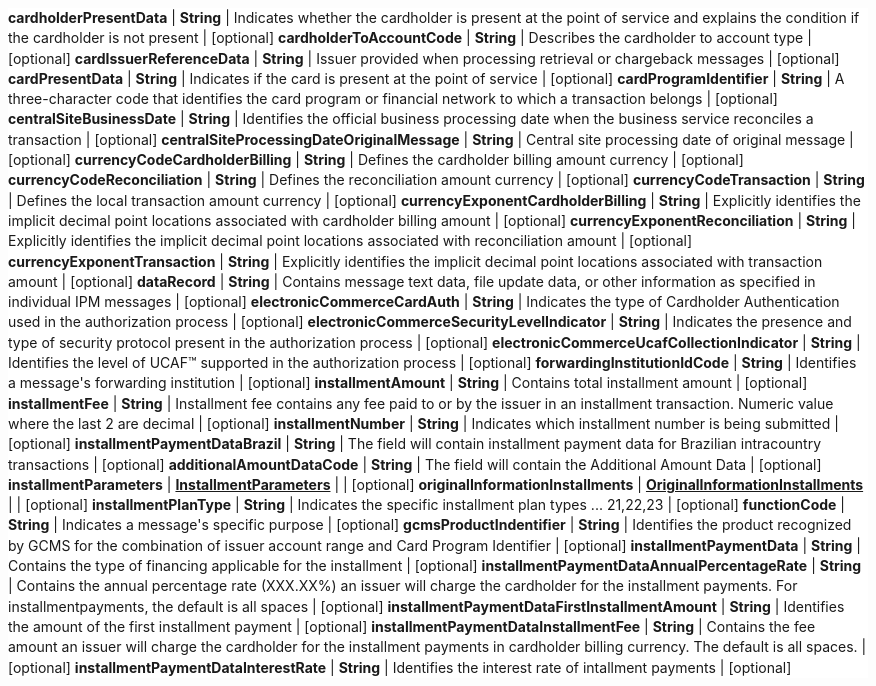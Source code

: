 **cardholderPresentData** | **String** | Indicates whether the cardholder is present at the point of service and explains the condition if the cardholder is not present |  [optional]
**cardholderToAccountCode** | **String** | Describes the cardholder to account type |  [optional]
**cardIssuerReferenceData** | **String** | Issuer provided when processing retrieval or chargeback messages |  [optional]
**cardPresentData** | **String** | Indicates if the card is present at the point of service |  [optional]
**cardProgramIdentifier** | **String** | A three-character code that identifies the card program or financial network to which a transaction belongs |  [optional]
**centralSiteBusinessDate** | **String** | Identifies the official business processing date when the business service reconciles a transaction |  [optional]
**centralSiteProcessingDateOriginalMessage** | **String** | Central site processing date of original message |  [optional]
**currencyCodeCardholderBilling** | **String** | Defines the cardholder billing amount currency |  [optional]
**currencyCodeReconciliation** | **String** | Defines the reconciliation amount currency |  [optional]
**currencyCodeTransaction** | **String** | Defines the local transaction amount currency |  [optional]
**currencyExponentCardholderBilling** | **String** | Explicitly identifies the implicit decimal point locations associated with cardholder billing amount |  [optional]
**currencyExponentReconciliation** | **String** | Explicitly identifies the implicit decimal point locations associated with reconciliation amount |  [optional]
**currencyExponentTransaction** | **String** | Explicitly identifies the implicit decimal point locations associated with transaction amount |  [optional]
**dataRecord** | **String** | Contains message text data, file update data, or other information as specified in individual IPM messages |  [optional]
**electronicCommerceCardAuth** | **String** | Indicates the type of Cardholder Authentication used in the authorization process |  [optional]
**electronicCommerceSecurityLevelIndicator** | **String** | Indicates the presence and type of security protocol present in the authorization process |  [optional]
**electronicCommerceUcafCollectionIndicator** | **String** | Identifies the level of UCAF™ supported in the authorization process |  [optional]
**forwardingInstitutionIdCode** | **String** | Identifies a message&#39;s forwarding institution |  [optional]
**installmentAmount** | **String** | Contains total installment amount |  [optional]
**installmentFee** | **String** | Installment fee contains any fee paid to or by the issuer in an installment transaction. Numeric value where the last 2 are decimal |  [optional]
**installmentNumber** | **String** | Indicates which installment number is being submitted |  [optional]
**installmentPaymentDataBrazil** | **String** | The field will contain installment payment data for Brazilian intracountry transactions |  [optional]
**additionalAmountDataCode** | **String** | The field will contain the Additional Amount Data |  [optional]
**installmentParameters** | [**InstallmentParameters**](InstallmentParameters.md) |  |  [optional]
**originalInformationInstallments** | [**OriginalInformationInstallments**](OriginalInformationInstallments.md) |  |  [optional]
**installmentPlanType** | **String** | Indicates the specific installment plan types ... 21,22,23 |  [optional]
**functionCode** | **String** | Indicates a message&#39;s specific purpose |  [optional]
**gcmsProductIndentifier** | **String** | Identifies the product recognized by GCMS for the combination of issuer account range and Card Program Identifier |  [optional]
**installmentPaymentData** | **String** | Contains the type of financing applicable for the installment |  [optional]
**installmentPaymentDataAnnualPercentageRate** | **String** | Contains the annual percentage rate (XXX.XX%) an issuer will charge the cardholder for the installment payments. For installmentpayments, the default is all spaces |  [optional]
**installmentPaymentDataFirstInstallmentAmount** | **String** | Identifies the amount of the first installment payment |  [optional]
**installmentPaymentDataInstallmentFee** | **String** | Contains the fee amount an issuer will charge the cardholder for the installment payments in cardholder billing currency. The default is all spaces. |  [optional]
**installmentPaymentDataInterestRate** | **String** | Identifies the interest rate of intallment payments |  [optional]